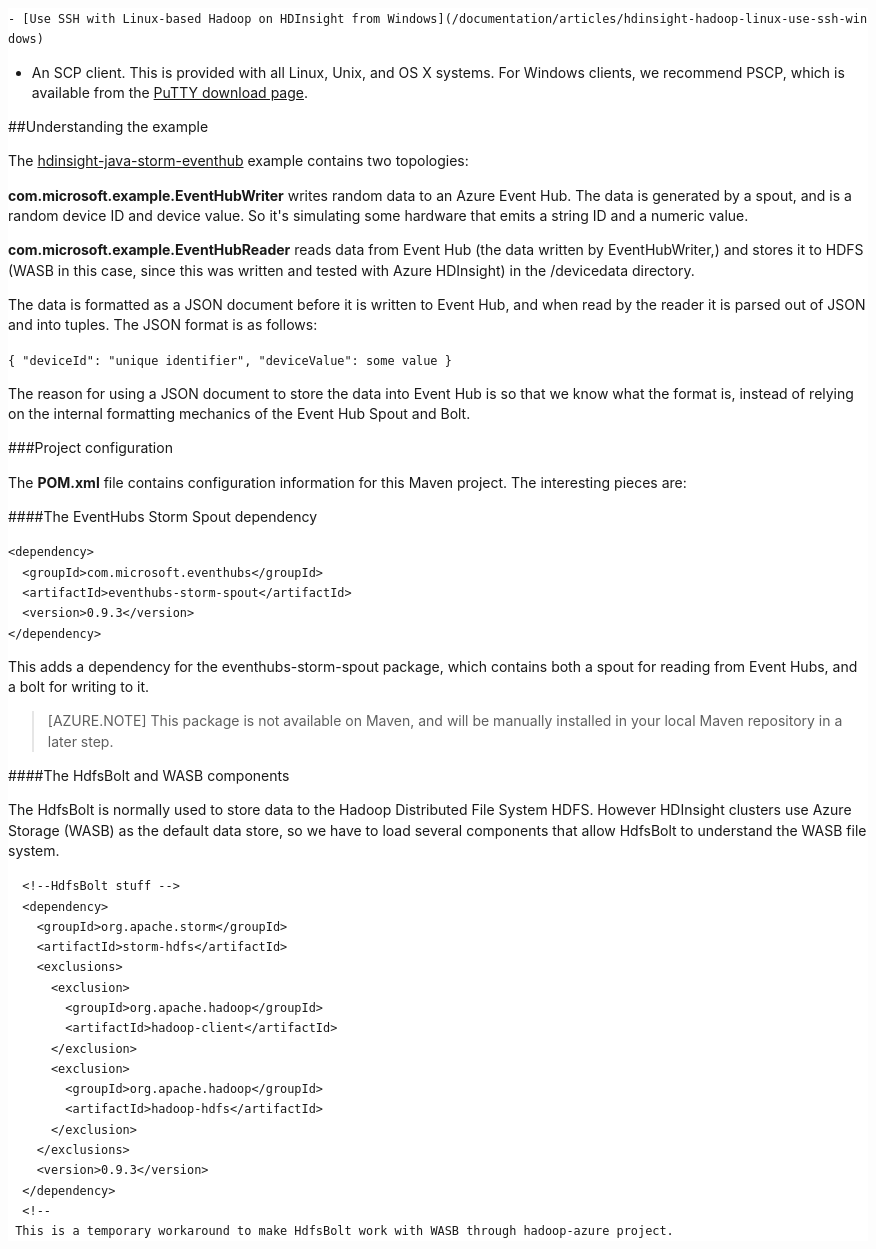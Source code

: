     - [Use SSH with Linux-based Hadoop on HDInsight from Windows](/documentation/articles/hdinsight-hadoop-linux-use-ssh-windows)

* An SCP client. This is provided with all Linux, Unix, and OS X systems. For Windows clients, we recommend PSCP, which is available from the [PuTTY download page](http://www.chiark.greenend.org.uk/~sgtatham/putty/download.html).

##Understanding the example

The [hdinsight-java-storm-eventhub](https://github.com/Blackmist/hdinsight-java-storm-eventhub) example contains two topologies:

__com.microsoft.example.EventHubWriter__ writes random data to an Azure Event Hub. The data is generated by a spout, and is a random device ID and device value. So it's simulating some hardware that emits a string ID and a numeric value.

__com.microsoft.example.EventHubReader__ reads data from Event Hub (the data written by EventHubWriter,) and stores it to HDFS (WASB in this case, since this was written and tested with Azure HDInsight) in the /devicedata directory.

The data is formatted as a JSON document before it is written to Event Hub, and when read by the reader it is parsed out of JSON and into tuples. The JSON format is as follows:

    { "deviceId": "unique identifier", "deviceValue": some value }

The reason for using a JSON document to store the data into Event Hub is so that we know what the format is, instead of relying on the internal formatting mechanics of the Event Hub Spout and Bolt.

###Project configuration

The **POM.xml** file contains configuration information for this Maven project. The interesting pieces are:

####The EventHubs Storm Spout dependency

    <dependency>
      <groupId>com.microsoft.eventhubs</groupId>
      <artifactId>eventhubs-storm-spout</artifactId>
      <version>0.9.3</version>
    </dependency>

This adds a dependency for the eventhubs-storm-spout package, which contains both a spout for reading from Event Hubs, and a bolt for writing to it.

> [AZURE.NOTE] This package is not available on Maven, and will be manually installed in your local Maven repository in a later step.

####The HdfsBolt and WASB components

The HdfsBolt is normally used to store data to the Hadoop Distributed File System HDFS. However HDInsight clusters use Azure Storage (WASB) as the default data store, so we have to load several components that allow HdfsBolt to understand the WASB file system.

      <!--HdfsBolt stuff -->
      <dependency>
        <groupId>org.apache.storm</groupId>
        <artifactId>storm-hdfs</artifactId>
        <exclusions>
          <exclusion>
            <groupId>org.apache.hadoop</groupId>
            <artifactId>hadoop-client</artifactId>
          </exclusion>
          <exclusion>
            <groupId>org.apache.hadoop</groupId>
            <artifactId>hadoop-hdfs</artifactId>
          </exclusion>
        </exclusions>
        <version>0.9.3</version>
      </dependency>
      <!--
     This is a temporary workaround to make HdfsBolt work with WASB through hadoop-azure project.